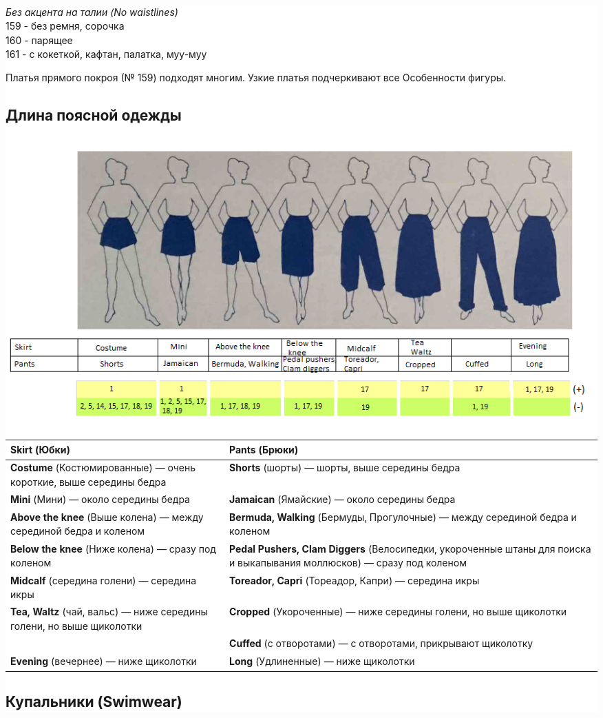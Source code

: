 _Без акцента на талии (No waistlines)_  
159 - без ремня, сорочка  
160 - парящее  
161 - с кокеткой, кафтан, палатка, муу-муу

Платья прямого покроя (№ 159) подходят многим. Узкие платья подчеркивают все
Особенности фигуры.

## Длина поясной одежды

![](./images/4-1.png)

| **Skirt** (Юбки)                                                      | **Pants** (Брюки)                                                                                                       |
|:----------------------------------------------------------------------|:------------------------------------------------------------------------------------------------------------------------|
| **Costume** (Костюмированные) — очень короткие, выше середины бедра   | **Shorts** (шорты) — шорты, выше середины бедра                                                                         |
| **Mini** (Мини) — около середины бедра                                | **Jamaican** (Ямайские) — около середины бедра                                                                          |
| **Above the knee** (Выше колена) — между серединой бедра и коленом    | **Bermuda, Walking** (Бермуды, Прогулочные) — между серединой бедра и коленом                                           |
| **Below the knee** (Ниже колена) — сразу под коленом                  | **Pedal Pushers, Clam Diggers** (Велосипедки, укороченные штаны для поиска и выкапывания моллюсков) — сразу под коленом |
| **Midcalf** (середина голени) — середина икры                         | **Toreador, Capri** (Тореадор, Капри) — середина икры                                                                   |
| **Tea, Waltz** (чай, вальс) — ниже середины голени, но выше щиколотки | **Cropped** (Укороченные) — ниже середины голени, но выше щиколотки                                                     |
|                                                                       | **Cuffed** (с отворотами) — с отворотами, прикрывают щиколотку                                                          |
| **Evening** (вечернее) — ниже щиколотки                               | **Long** (Удлиненные) — ниже щиколотки                                                                                  |

## Купальники (Swimwear)
